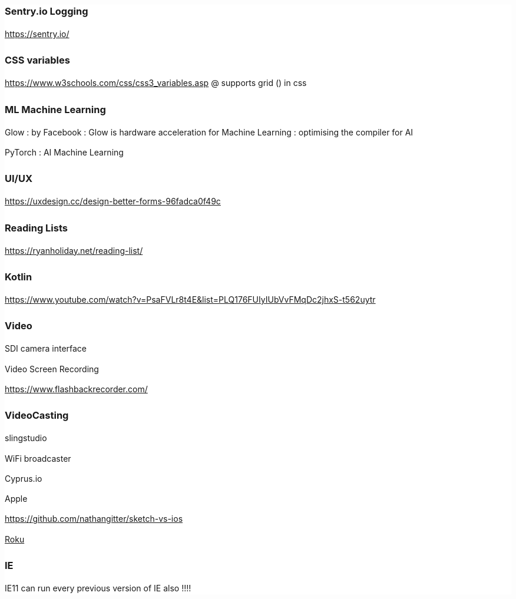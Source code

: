 
### Sentry.io Logging 

https://sentry.io/

### CSS variables

https://www.w3schools.com/css/css3_variables.asp
@ supports grid () in css



### ML Machine Learning

Glow : by Facebook : Glow is hardware acceleration for Machine Learning : optimising the compiler for AI

PyTorch : AI Machine Learning

### UI/UX

https://uxdesign.cc/design-better-forms-96fadca0f49c

### Reading Lists

https://ryanholiday.net/reading-list/


### Kotlin

https://www.youtube.com/watch?v=PsaFVLr8t4E&list=PLQ176FUIyIUbVvFMqDc2jhxS-t562uytr


### Video

SDI camera interface

Video Screen Recording

https://www.flashbackrecorder.com/

### VideoCasting

slingstudio 

WiFi broadcaster

Cyprus.io

Apple

https://github.com/nathangitter/sketch-vs-ios

[Roku](https://www.roku.com/en-gb)

### IE

IE11 can run every previous version of IE also !!!!
